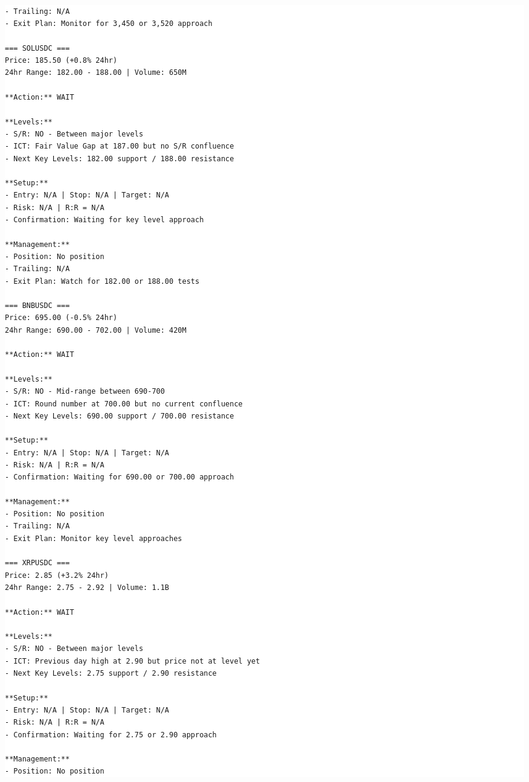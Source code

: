 ```
- Trailing: N/A
- Exit Plan: Monitor for 3,450 or 3,520 approach

=== SOLUSDC ===
Price: 185.50 (+0.8% 24hr)
24hr Range: 182.00 - 188.00 | Volume: 650M

**Action:** WAIT

**Levels:**
- S/R: NO - Between major levels
- ICT: Fair Value Gap at 187.00 but no S/R confluence
- Next Key Levels: 182.00 support / 188.00 resistance

**Setup:**
- Entry: N/A | Stop: N/A | Target: N/A
- Risk: N/A | R:R = N/A
- Confirmation: Waiting for key level approach

**Management:**
- Position: No position
- Trailing: N/A
- Exit Plan: Watch for 182.00 or 188.00 tests

=== BNBUSDC ===
Price: 695.00 (-0.5% 24hr)
24hr Range: 690.00 - 702.00 | Volume: 420M

**Action:** WAIT

**Levels:**
- S/R: NO - Mid-range between 690-700
- ICT: Round number at 700.00 but no current confluence
- Next Key Levels: 690.00 support / 700.00 resistance

**Setup:**
- Entry: N/A | Stop: N/A | Target: N/A
- Risk: N/A | R:R = N/A
- Confirmation: Waiting for 690.00 or 700.00 approach

**Management:**
- Position: No position
- Trailing: N/A
- Exit Plan: Monitor key level approaches

=== XRPUSDC ===
Price: 2.85 (+3.2% 24hr)
24hr Range: 2.75 - 2.92 | Volume: 1.1B

**Action:** WAIT

**Levels:**
- S/R: NO - Between major levels
- ICT: Previous day high at 2.90 but price not at level yet
- Next Key Levels: 2.75 support / 2.90 resistance

**Setup:**
- Entry: N/A | Stop: N/A | Target: N/A
- Risk: N/A | R:R = N/A
- Confirmation: Waiting for 2.75 or 2.90 approach

**Management:**
- Position: No position
```